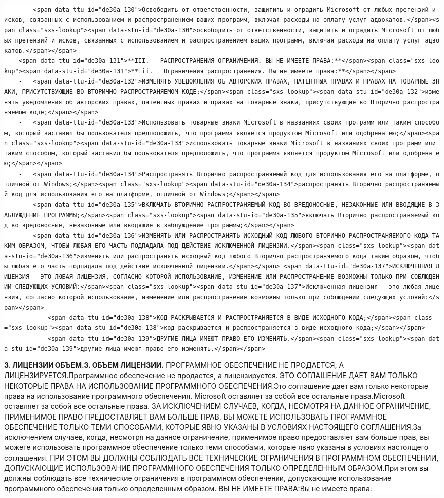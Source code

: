         -   <span data-ttu-id="de30a-130">Освободить от ответственности, защитить и оградить Microsoft от любых претензий и исков, связанных с использованием и распространением ваших программ, включая расходы на оплату услуг адвокатов.</span><span class="sxs-lookup"><span data-stu-id="de30a-130">освободить от ответственности, защитить и оградить Microsoft от любых претензий и исков, связанных с использованием и распространением ваших программ, включая расходы на оплату услуг адвокатов.</span></span>
    -   <span data-ttu-id="de30a-131">**III.   РАСПРОСТРАНЕНИЯ ОГРАНИЧЕНИЯ. ВЫ НЕ ИМЕЕТЕ ПРАВА:**</span><span class="sxs-lookup"><span data-stu-id="de30a-131">**iii.   Ограничения распространения. Вы не имеете права:**</span></span>
        -   <span data-ttu-id="de30a-132">ИЗМЕНЯТЬ УВЕДОМЛЕНИЯ ОБ АВТОРСКИХ ПРАВАХ, ПАТЕНТНЫХ ПРАВАХ И ПРАВАХ НА ТОВАРНЫЕ ЗНАКИ, ПРИСУТСТВУЮЩИЕ ВО ВТОРИЧНО РАСПРОСТРАНЯЕМОМ КОДЕ;</span><span class="sxs-lookup"><span data-stu-id="de30a-132">изменять уведомления об авторских правах, патентных правах и правах на товарные знаки, присутствующие во Вторично распространяемом коде;</span></span>
        -   <span data-ttu-id="de30a-133">Использовать товарные знаки Microsoft в названиях своих программ или таким способом, который заставил бы пользователя предположить, что программа является продуктом Microsoft или одобрена ею;</span><span class="sxs-lookup"><span data-stu-id="de30a-133">использовать товарные знаки Microsoft в названиях своих программ или таким способом, который заставил бы пользователя предположить, что программа является продуктом Microsoft или одобрена ею;</span></span>
        -   <span data-ttu-id="de30a-134">Распространять Вторично распространяемый код для использования его на платформе, отличной от Windows;</span><span class="sxs-lookup"><span data-stu-id="de30a-134">распространять Вторично распространяемый код для использования его на платформе, отличной от Windows;</span></span>
        -   <span data-ttu-id="de30a-135">ВКЛЮЧАТЬ ВТОРИЧНО РАСПРОСТРАНЯЕМЫЙ КОД ВО ВРЕДОНОСНЫЕ, НЕЗАКОННЫЕ ИЛИ ВВОДЯЩИЕ В ЗАБЛУЖДЕНИЕ ПРОГРАММЫ;</span><span class="sxs-lookup"><span data-stu-id="de30a-135">включать Вторично распространяемый код во вредоносные, незаконные или вводящие в заблуждение программы;</span></span>
        -   <span data-ttu-id="de30a-136">ИЗМЕНЯТЬ ИЛИ РАСПРОСТРАНЯТЬ ИСХОДНЫЙ КОД ЛЮБОГО ВТОРИЧНО РАСПРОСТРАНЯЕМОГО КОДА ТАКИМ ОБРАЗОМ, ЧТОБЫ ЛЮБАЯ ЕГО ЧАСТЬ ПОДПАДАЛА ПОД ДЕЙСТВИЕ ИСКЛЮЧЕННОЙ ЛИЦЕНЗИИ.</span><span class="sxs-lookup"><span data-stu-id="de30a-136">изменять или распространять исходный код любого Вторично распространяемого кода таким образом, чтобы любая его часть подпадала под действие исключенной лицензии.</span></span> <span data-ttu-id="de30a-137">ИСКЛЮЧЕННАЯ ЛИЦЕНЗИЯ — ЭТО ЛЮБАЯ ЛИЦЕНЗИЯ, СОГЛАСНО КОТОРОЙ ИСПОЛЬЗОВАНИЕ, ИЗМЕНЕНИЕ ИЛИ РАСПРОСТРАНЕНИЕ ВОЗМОЖНЫ ТОЛЬКО ПРИ СОБЛЮДЕНИИ СЛЕДУЮЩИХ УСЛОВИЙ:</span><span class="sxs-lookup"><span data-stu-id="de30a-137">Исключенная лицензия — это любая лицензия, согласно которой использование, изменение или распространение возможны только при соблюдении следующих условий:</span></span>
            -   <span data-ttu-id="de30a-138">КОД РАСКРЫВАЕТСЯ И РАСПРОСТРАНЯЕТСЯ В ВИДЕ ИСХОДНОГО КОДА;</span><span class="sxs-lookup"><span data-stu-id="de30a-138">код раскрывается и распространяется в виде исходного кода;</span></span>
            -   <span data-ttu-id="de30a-139">ДРУГИЕ ЛИЦА ИМЕЮТ ПРАВО ЕГО ИЗМЕНЯТЬ.</span><span class="sxs-lookup"><span data-stu-id="de30a-139">другие лица имеют право его изменять.</span></span>

<span data-ttu-id="de30a-140">**3.    ЛИЦЕНЗИИ ОБЪЕМ.**</span><span class="sxs-lookup"><span data-stu-id="de30a-140">**3.    ОБЪЕМ ЛИЦЕНЗИИ.**</span></span> <span data-ttu-id="de30a-141">ПРОГРАММНОЕ ОБЕСПЕЧЕНИЕ НЕ ПРОДАЕТСЯ, А ЛИЦЕНЗИРУЕТСЯ.</span><span class="sxs-lookup"><span data-stu-id="de30a-141">Программное обеспечение не продается, а лицензируется.</span></span> <span data-ttu-id="de30a-142">ЭТО СОГЛАШЕНИЕ ДАЕТ ВАМ ТОЛЬКО НЕКОТОРЫЕ ПРАВА НА ИСПОЛЬЗОВАНИЕ ПРОГРАММНОГО ОБЕСПЕЧЕНИЯ.</span><span class="sxs-lookup"><span data-stu-id="de30a-142">Это соглашение дает вам только некоторые права на использование программного обеспечения.</span></span> <span data-ttu-id="de30a-143">Microsoft оставляет за собой все остальные права.</span><span class="sxs-lookup"><span data-stu-id="de30a-143">Microsoft оставляет за собой все остальные права.</span></span> <span data-ttu-id="de30a-144">ЗА ИСКЛЮЧЕНИЕМ СЛУЧАЕВ, КОГДА, НЕСМОТРЯ НА ДАННОЕ ОГРАНИЧЕНИЕ, ПРИМЕНИМОЕ ПРАВО ПРЕДОСТАВЛЯЕТ ВАМ БОЛЬШЕ ПРАВ, ВЫ МОЖЕТЕ ИСПОЛЬЗОВАТЬ ПРОГРАММНОЕ ОБЕСПЕЧЕНИЕ ТОЛЬКО ТЕМИ СПОСОБАМИ, КОТОРЫЕ ЯВНО УКАЗАНЫ В УСЛОВИЯХ НАСТОЯЩЕГО СОГЛАШЕНИЯ.</span><span class="sxs-lookup"><span data-stu-id="de30a-144">За исключением случаев, когда, несмотря на данное ограничение, применимое право предоставляет вам больше прав, вы можете использовать программное обеспечение только теми способами, которые явно указаны в условиях настоящего соглашения.</span></span> <span data-ttu-id="de30a-145">ПРИ ЭТОМ ВЫ ДОЛЖНЫ СОБЛЮДАТЬ ВСЕ ТЕХНИЧЕСКИЕ ОГРАНИЧЕНИЯ В ПРОГРАММНОМ ОБЕСПЕЧЕНИИ, ДОПУСКАЮЩИЕ ИСПОЛЬЗОВАНИЕ ПРОГРАММНОГО ОБЕСПЕЧЕНИЯ ТОЛЬКО ОПРЕДЕЛЕННЫМ ОБРАЗОМ.</span><span class="sxs-lookup"><span data-stu-id="de30a-145">При этом вы должны соблюдать все технические ограничения в программном обеспечении, допускающие использование программного обеспечения только определенным образом.</span></span> <span data-ttu-id="de30a-146">ВЫ НЕ ИМЕЕТЕ ПРАВА:</span><span class="sxs-lookup"><span data-stu-id="de30a-146">Вы не имеете права:</span></span>
